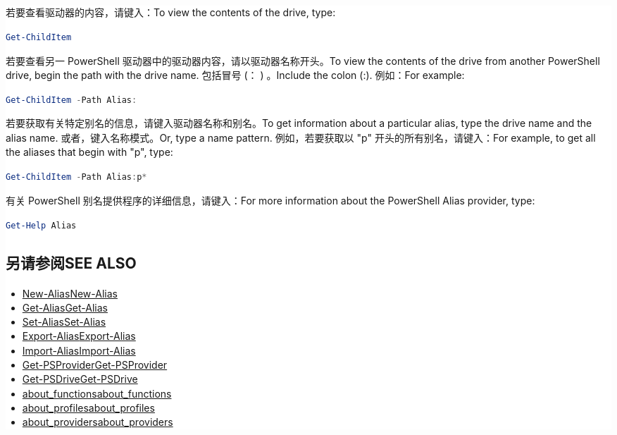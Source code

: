 <span data-ttu-id="b0bb2-180">若要查看驱动器的内容，请键入：</span><span class="sxs-lookup"><span data-stu-id="b0bb2-180">To view the contents of the drive, type:</span></span>

```powershell
Get-ChildItem
```

<span data-ttu-id="b0bb2-181">若要查看另一 PowerShell 驱动器中的驱动器内容，请以驱动器名称开头。</span><span class="sxs-lookup"><span data-stu-id="b0bb2-181">To view the contents of the drive from another PowerShell drive, begin the path with the drive name.</span></span> <span data-ttu-id="b0bb2-182">包括冒号 (： ) 。</span><span class="sxs-lookup"><span data-stu-id="b0bb2-182">Include the colon (:).</span></span> <span data-ttu-id="b0bb2-183">例如：</span><span class="sxs-lookup"><span data-stu-id="b0bb2-183">For example:</span></span>

```powershell
Get-ChildItem -Path Alias:
```

<span data-ttu-id="b0bb2-184">若要获取有关特定别名的信息，请键入驱动器名称和别名。</span><span class="sxs-lookup"><span data-stu-id="b0bb2-184">To get information about a particular alias, type the drive name and the alias name.</span></span> <span data-ttu-id="b0bb2-185">或者，键入名称模式。</span><span class="sxs-lookup"><span data-stu-id="b0bb2-185">Or, type a name pattern.</span></span> <span data-ttu-id="b0bb2-186">例如，若要获取以 "p" 开头的所有别名，请键入：</span><span class="sxs-lookup"><span data-stu-id="b0bb2-186">For example, to get all the aliases that begin with "p", type:</span></span>

```powershell
Get-ChildItem -Path Alias:p*
```

<span data-ttu-id="b0bb2-187">有关 PowerShell 别名提供程序的详细信息，请键入：</span><span class="sxs-lookup"><span data-stu-id="b0bb2-187">For more information about the PowerShell Alias provider, type:</span></span>

```powershell
Get-Help Alias
```

## <a name="see-also"></a><span data-ttu-id="b0bb2-188">另请参阅</span><span class="sxs-lookup"><span data-stu-id="b0bb2-188">SEE ALSO</span></span>

- [<span data-ttu-id="b0bb2-189">New-Alias</span><span class="sxs-lookup"><span data-stu-id="b0bb2-189">New-Alias</span></span>](xref:Microsoft.PowerShell.Utility.New-Alias)
- [<span data-ttu-id="b0bb2-190">Get-Alias</span><span class="sxs-lookup"><span data-stu-id="b0bb2-190">Get-Alias</span></span>](xref:Microsoft.PowerShell.Utility.Get-Alias)
- [<span data-ttu-id="b0bb2-191">Set-Alias</span><span class="sxs-lookup"><span data-stu-id="b0bb2-191">Set-Alias</span></span>](xref:Microsoft.PowerShell.Utility.Set-Alias)
- [<span data-ttu-id="b0bb2-192">Export-Alias</span><span class="sxs-lookup"><span data-stu-id="b0bb2-192">Export-Alias</span></span>](xref:Microsoft.PowerShell.Utility.Export-Alias)
- [<span data-ttu-id="b0bb2-193">Import-Alias</span><span class="sxs-lookup"><span data-stu-id="b0bb2-193">Import-Alias</span></span>](xref:Microsoft.PowerShell.Utility.Import-Alias)
- [<span data-ttu-id="b0bb2-194">Get-PSProvider</span><span class="sxs-lookup"><span data-stu-id="b0bb2-194">Get-PSProvider</span></span>](xref:Microsoft.PowerShell.Management.Get-PSProvider)
- [<span data-ttu-id="b0bb2-195">Get-PSDrive</span><span class="sxs-lookup"><span data-stu-id="b0bb2-195">Get-PSDrive</span></span>](xref:Microsoft.PowerShell.Management.Get-PSDrive)
- [<span data-ttu-id="b0bb2-196">about_functions</span><span class="sxs-lookup"><span data-stu-id="b0bb2-196">about_functions</span></span>](about_functions.md)
- [<span data-ttu-id="b0bb2-197">about_profiles</span><span class="sxs-lookup"><span data-stu-id="b0bb2-197">about_profiles</span></span>](about_profiles.md)
- [<span data-ttu-id="b0bb2-198">about_providers</span><span class="sxs-lookup"><span data-stu-id="b0bb2-198">about_providers</span></span>](about_providers.md)


[aliasinfo]: /dotnet/api/system.management.automation.aliasinfo
